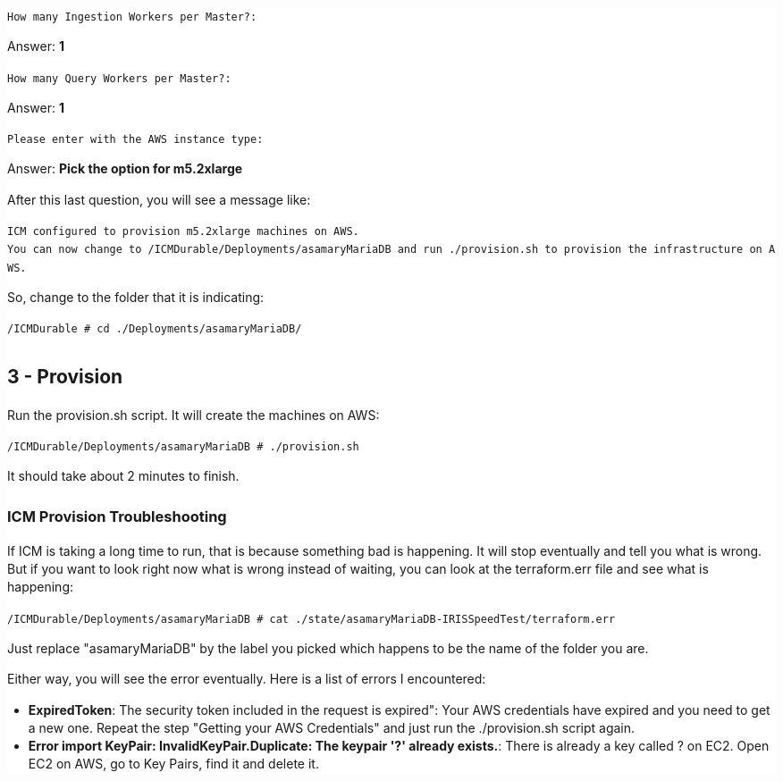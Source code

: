 ```
How many Ingestion Workers per Master?:
```
Answer: **1**

```
How many Query Workers per Master?:
```
Answer: **1**

```
Please enter with the AWS instance type:
```
Answer: **Pick the option for m5.2xlarge**


After this last question, you will see a message like:

```bash
ICM configured to provision m5.2xlarge machines on AWS.
You can now change to /ICMDurable/Deployments/asamaryMariaDB and run ./provision.sh to provision the infrastructure on AWS.
```
So, change to the folder that it is indicating:

```
/ICMDurable # cd ./Deployments/asamaryMariaDB/
```

## 3 - Provision

Run the provision.sh script. It will create the machines on AWS:

```
/ICMDurable/Deployments/asamaryMariaDB # ./provision.sh
```

It should take about 2 minutes to finish.

### ICM Provision Troubleshooting

If ICM is taking a long time to run, that is because something bad is happening. It will stop eventually and tell you what is wrong. But if you want to look right now what is wrong instead of waiting, you can look at the terraform.err file and see what is happening:

```
/ICMDurable/Deployments/asamaryMariaDB # cat ./state/asamaryMariaDB-IRISSpeedTest/terraform.err
```

Just replace "asamaryMariaDB" by the label you picked which happens to be the name of the folder you are.

Either way, you will see the error eventually. Here is a list of errors I encountered:
* **ExpiredToken**: The security token included in the request is expired": Your AWS credentials have expired and you need to get a new one. Repeat the step "Getting your AWS Credentials" and just run the ./provision.sh script again.
* **Error import KeyPair: InvalidKeyPair.Duplicate: The keypair '?' already exists.**: There is already a key called ? on EC2. Open EC2 on AWS, go to Key Pairs, find it and delete it.
